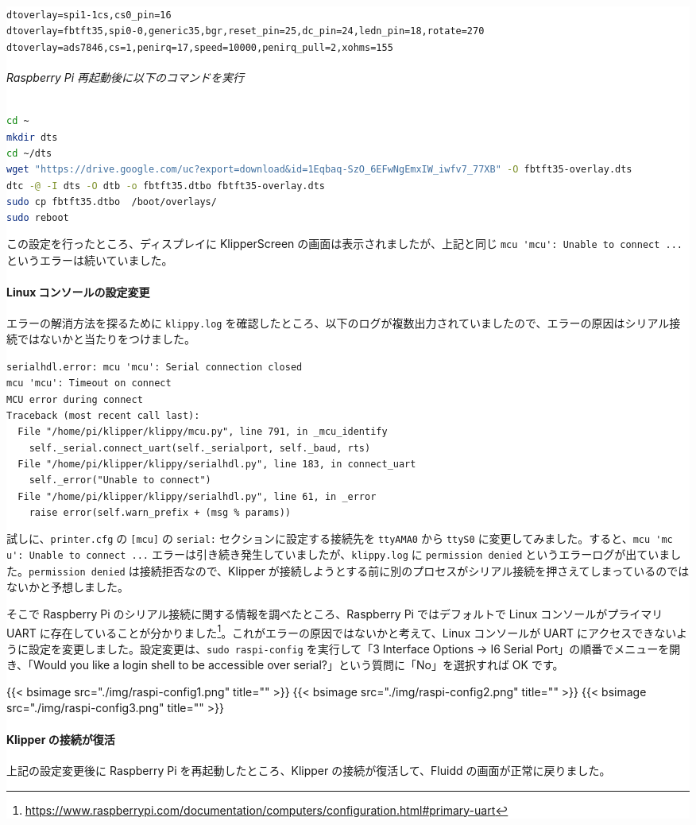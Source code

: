 ```
dtoverlay=spi1-1cs,cs0_pin=16
dtoverlay=fbtft35,spi0-0,generic35,bgr,reset_pin=25,dc_pin=24,ledn_pin=18,rotate=270
dtoverlay=ads7846,cs=1,penirq=17,speed=10000,penirq_pull=2,xohms=155
```

###### Raspberry Pi 再起動後に以下のコマンドを実行

```bash
cd ~
mkdir dts
cd ~/dts
wget "https://drive.google.com/uc?export=download&id=1Eqbaq-SzO_6EFwNgEmxIW_iwfv7_77XB" -O fbtft35-overlay.dts
dtc -@ -I dts -O dtb -o fbtft35.dtbo fbtft35-overlay.dts
sudo cp fbtft35.dtbo  /boot/overlays/
sudo reboot
```

この設定を行ったところ、ディスプレイに KlipperScreen の画面は表示されましたが、上記と同じ `mcu 'mcu': Unable to connect ...` というエラーは続いていました。


#### Linux コンソールの設定変更

エラーの解消方法を探るために `klippy.log` を確認したところ、以下のログが複数出力されていましたので、エラーの原因はシリアル接続ではないかと当たりをつけました。

```
serialhdl.error: mcu 'mcu': Serial connection closed
mcu 'mcu': Timeout on connect
MCU error during connect
Traceback (most recent call last):
  File "/home/pi/klipper/klippy/mcu.py", line 791, in _mcu_identify
    self._serial.connect_uart(self._serialport, self._baud, rts)
  File "/home/pi/klipper/klippy/serialhdl.py", line 183, in connect_uart
    self._error("Unable to connect")
  File "/home/pi/klipper/klippy/serialhdl.py", line 61, in _error
    raise error(self.warn_prefix + (msg % params))
```

試しに、`printer.cfg` の `[mcu]` の `serial:` セクションに設定する接続先を `ttyAMA0` から `ttyS0` に変更してみました。すると、`mcu 'mcu': Unable to connect ...` エラーは引き続き発生していましたが、`klippy.log` に `permission denied` というエラーログが出ていました。`permission denied` は接続拒否なので、Klipper が接続しようとする前に別のプロセスがシリアル接続を押さえてしまっているのではないかと予想しました。

そこで Raspberry Pi のシリアル接続に関する情報を調べたところ、Raspberry Pi ではデフォルトで Linux コンソールがプライマリ UART に存在していることが分かりました[^1]。これがエラーの原因ではないかと考えて、Linux コンソールが UART にアクセスできないように設定を変更しました。設定変更は、`sudo raspi-config` を実行して「3 Interface Options -> I6 Serial Port」の順番でメニューを開き、「Would you like a login shell to be accessible over serial?」という質問に「No」を選択すれば OK です。

{{< bsimage src="./img/raspi-config1.png" title="" >}}
{{< bsimage src="./img/raspi-config2.png" title="" >}}
{{< bsimage src="./img/raspi-config3.png" title="" >}}

[^1]: https://www.raspberrypi.com/documentation/computers/configuration.html#primary-uart


#### Klipper の接続が復活

上記の設定変更後に Raspberry Pi を再起動したところ、Klipper の接続が復活して、Fluidd の画面が正常に戻りました。


[^2]: https://www.raspberrypi.com/documentation/computers/configuration.html#raspberry-pi-4-and-400
[^3]: なお、3Dプリンタ制御で Bluetooth は使わないはずなので、Bluetooth をオフにして UART0 に SKR Pico を繋げる方法もありそうですが、やり方が分からなかったのでこの方法は採用しませんでした。
[^4]: https://www.raspberrypi.com/documentation/computers/configuration.html#uarts-and-device-tree 参照
